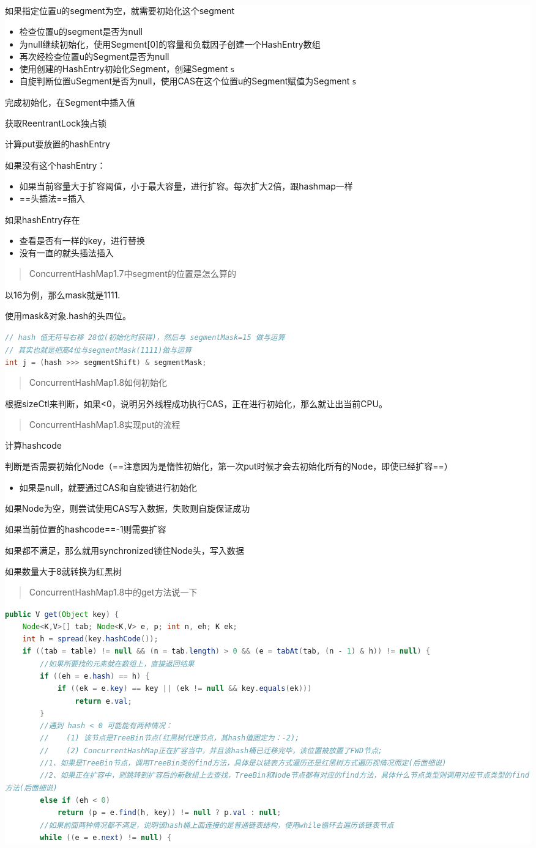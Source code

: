 如果指定位置u的segment为空，就需要初始化这个segment

- 检查位置u的segment是否为null
- 为null继续初始化，使用Segment[0]的容量和负载因子创建一个HashEntry数组
- 再次经检查位置u的Segment是否为null
- 使用创建的HashEntry初始化Segment，创建Segment `s`
- 自旋判断位置uSegment是否为null，使用CAS在这个位置u的Segment赋值为Segment `s `

完成初始化，在Segment中插入值

获取ReentrantLock独占锁

计算put要放置的hashEntry

如果没有这个hashEntry：
- 如果当前容量大于扩容阈值，小于最大容量，进行扩容。每次扩大2倍，跟hashmap一样
- ==头插法==插入

如果hashEntry存在
- 查看是否有一样的key，进行替换
- 没有一直的就头插法插入

> ConcurrentHashMap1.7中segment的位置是怎么算的

以16为例，那么mask就是1111.

使用mask&对象.hash的头四位。
```java
// hash 值无符号右移 28位(初始化时获得)，然后与 segmentMask=15 做与运算
// 其实也就是把高4位与segmentMask(1111)做与运算
int j = (hash >>> segmentShift) & segmentMask;
```

> ConcurrentHashMap1.8如何初始化

根据sizeCtl来判断，如果<0，说明另外线程成功执行CAS，正在进行初始化，那么就让出当前CPU。

> ConcurrentHashMap1.8实现put的流程

计算hashcode

判断是否需要初始化Node（==注意因为是惰性初始化，第一次put时候才会去初始化所有的Node，即使已经扩容==）
- 如果是null，就要通过CAS和自旋锁进行初始化

如果Node为空，则尝试使用CAS写入数据，失败则自旋保证成功

如果当前位置的hashcode==-1则需要扩容

如果都不满足，那么就用synchronized锁住Node头，写入数据

如果数量大于8就转换为红黑树

> ConcurrentHashMap1.8中的get方法说一下

```java
public V get(Object key) {
    Node<K,V>[] tab; Node<K,V> e, p; int n, eh; K ek;
    int h = spread(key.hashCode());
    if ((tab = table) != null && (n = tab.length) > 0 && (e = tabAt(tab, (n - 1) & h)) != null) {
        //如果所要找的元素就在数组上，直接返回结果
        if ((eh = e.hash) == h) {
            if ((ek = e.key) == key || (ek != null && key.equals(ek)))
                return e.val;
        }
        //遇到 hash < 0 可能能有两种情况：
        //    (1) 该节点是TreeBin节点(红黑树代理节点，其hash值固定为：-2);
        //    (2) ConcurrentHashMap正在扩容当中，并且该hash桶已迁移完毕，该位置被放置了FWD节点;
        //1、如果是TreeBin节点，调用TreeBin类的find方法，具体是以链表方式遍历还是红黑树方式遍历视情况而定(后面细说)
        //2、如果正在扩容中，则跳转到扩容后的新数组上去查找，TreeBin和Node节点都有对应的find方法，具体什么节点类型则调用对应节点类型的find方法(后面细说)
        else if (eh < 0)
            return (p = e.find(h, key)) != null ? p.val : null;
        //如果前面两种情况都不满足，说明该hash桶上面连接的是普通链表结构，使用while循环去遍历该链表节点
        while ((e = e.next) != null) {
```